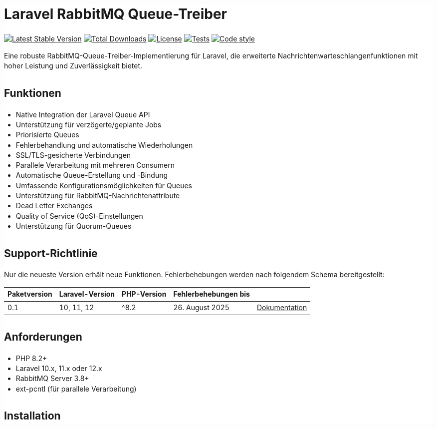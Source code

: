 # Laravel RabbitMQ Queue-Treiber

[![Latest Stable Version](https://poser.pugx.org/iamfarhad/laravel-rabbitmq/v/stable?format=flat-square)](https://packagist.org/packages/iamfarhad/laravel-rabbitmq)
[![Total Downloads](https://poser.pugx.org/iamfarhad/laravel-rabbitmq/downloads?format=flat-square)](https://packagist.org/packages/iamfarhad/laravel-rabbitmq)
[![License](https://poser.pugx.org/iamfarhad/laravel-rabbitmq/license?format=flat-square)](https://packagist.org/packages/iamfarhad/laravel-rabbitmq)
[![Tests](https://github.com/iamfarhad/LaravelRabbitMQ/actions/workflows/tests.yml/badge.svg)](https://github.com/iamfarhad/LaravelRabbitMQ/actions/workflows/tests.yml)
[![Code style](https://github.com/iamfarhad/LaravelRabbitMQ/actions/workflows/code-style.yml/badge.svg)](https://github.com/iamfarhad/LaravelRabbitMQ/actions/workflows/code-style.yml)

Eine robuste RabbitMQ-Queue-Treiber-Implementierung für Laravel, die erweiterte Nachrichtenwarteschlangenfunktionen mit hoher Leistung und Zuverlässigkeit bietet.

## Funktionen

- Native Integration der Laravel Queue API
- Unterstützung für verzögerte/geplante Jobs
- Priorisierte Queues
- Fehlerbehandlung und automatische Wiederholungen
- SSL/TLS-gesicherte Verbindungen
- Parallele Verarbeitung mit mehreren Consumern
- Automatische Queue-Erstellung und -Bindung
- Umfassende Konfigurationsmöglichkeiten für Queues
- Unterstützung für RabbitMQ-Nachrichtenattribute
- Dead Letter Exchanges
- Quality of Service (QoS)-Einstellungen
- Unterstützung für Quorum-Queues

## Support-Richtlinie

Nur die neueste Version erhält neue Funktionen. Fehlerbehebungen werden nach folgendem Schema bereitgestellt:

| Paketversion | Laravel-Version | PHP-Version | Fehlerbehebungen bis |                                                                                     |
|--------------|----------------|-------------|---------------------|-------------------------------------------------------------------------------------|
| 0.1          | 10, 11, 12     | ^8.2        | 26. August 2025     | [Dokumentation](https://github.com/iamfarhad/LaravelRabbitMQ/blob/master/README.md) |

## Anforderungen

- PHP 8.2+
- Laravel 10.x, 11.x oder 12.x
- RabbitMQ Server 3.8+
- ext-pcntl (für parallele Verarbeitung)

## Installation
